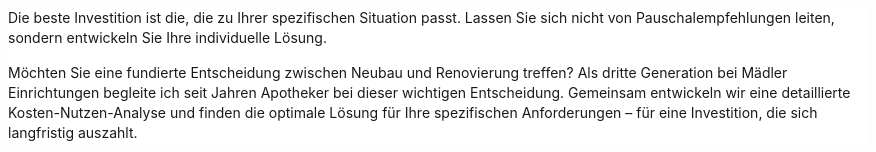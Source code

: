 Die beste Investition ist die, die zu Ihrer spezifischen Situation passt. Lassen Sie sich nicht von Pauschalempfehlungen leiten, sondern entwickeln Sie Ihre individuelle Lösung.

Möchten Sie eine fundierte Entscheidung zwischen Neubau und Renovierung treffen? Als dritte Generation bei Mädler Einrichtungen begleite ich seit Jahren Apotheker bei dieser wichtigen Entscheidung. Gemeinsam entwickeln wir eine detaillierte Kosten-Nutzen-Analyse und finden die optimale Lösung für Ihre spezifischen Anforderungen – für eine Investition, die sich langfristig auszahlt.